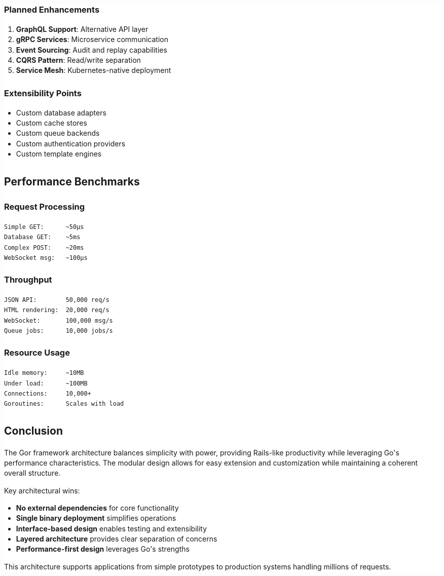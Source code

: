 ### Planned Enhancements

1. **GraphQL Support**: Alternative API layer
2. **gRPC Services**: Microservice communication
3. **Event Sourcing**: Audit and replay capabilities
4. **CQRS Pattern**: Read/write separation
5. **Service Mesh**: Kubernetes-native deployment

### Extensibility Points

- Custom database adapters
- Custom cache stores
- Custom queue backends
- Custom authentication providers
- Custom template engines

## Performance Benchmarks

### Request Processing

```
Simple GET:      ~50μs
Database GET:    ~5ms
Complex POST:    ~20ms
WebSocket msg:   ~100μs
```

### Throughput

```
JSON API:        50,000 req/s
HTML rendering:  20,000 req/s
WebSocket:       100,000 msg/s
Queue jobs:      10,000 jobs/s
```

### Resource Usage

```
Idle memory:     ~10MB
Under load:      ~100MB
Connections:     10,000+
Goroutines:      Scales with load
```

## Conclusion

The Gor framework architecture balances simplicity with power, providing Rails-like productivity while leveraging Go's performance characteristics. The modular design allows for easy extension and customization while maintaining a coherent overall structure.

Key architectural wins:
- **No external dependencies** for core functionality
- **Single binary deployment** simplifies operations
- **Interface-based design** enables testing and extensibility
- **Layered architecture** provides clear separation of concerns
- **Performance-first design** leverages Go's strengths

This architecture supports applications from simple prototypes to production systems handling millions of requests.